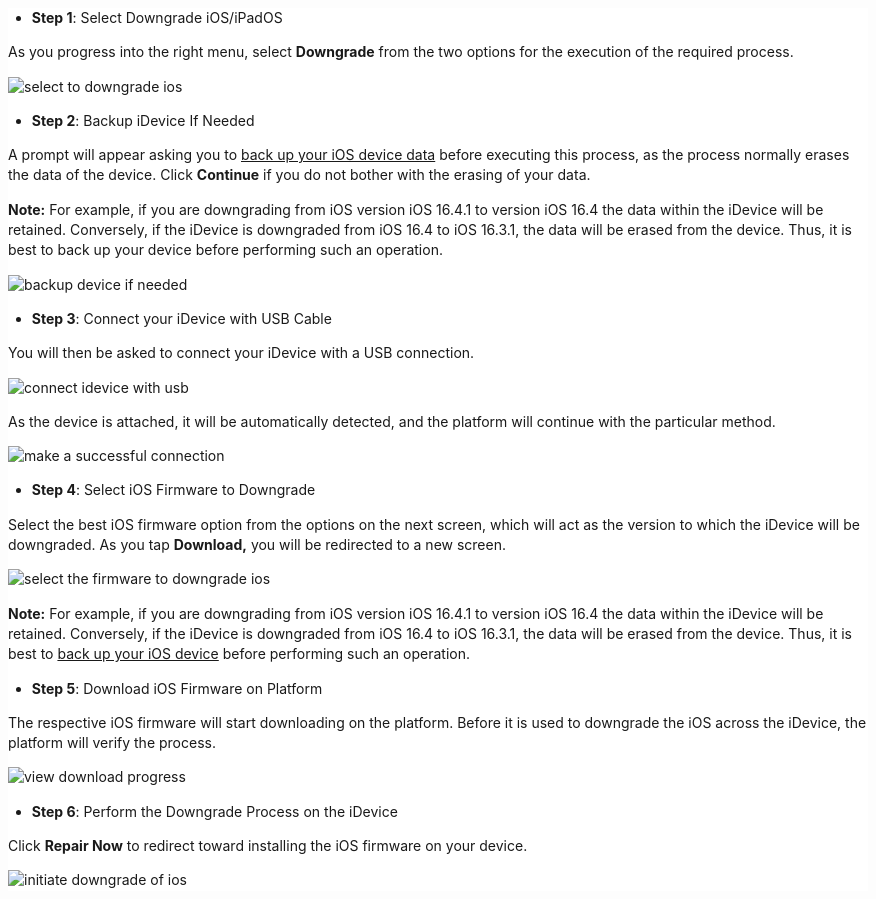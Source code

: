 - **Step 1**: Select Downgrade iOS/iPadOS

As you progress into the right menu, select **Downgrade** from the two options for the execution of the required process.

![select to downgrade ios](https://images.wondershare.com/drfone/guide/downgrade-ios-1.png)

- **Step 2**: Backup iDevice If Needed

A prompt will appear asking you to [back up your iOS device data](https://tools.techidaily.com/wondershare/drfone/iphone-backup-and-restore/) before executing this process, as the process normally erases the data of the device. Click **Continue** if you do not bother with the erasing of your data.

**Note:** For example, if you are downgrading from iOS version iOS 16.4.1 to version iOS 16.4 the data within the iDevice will be retained. Conversely, if the iDevice is downgraded from iOS 16.4 to iOS 16.3.1, the data will be erased from the device. Thus, it is best to back up your device before performing such an operation.

![backup device if needed](https://images.wondershare.com/drfone/guide/downgrade-ios-2.png)

- **Step 3**: Connect your iDevice with USB Cable

You will then be asked to connect your iDevice with a USB connection.

![connect idevice with usb](https://images.wondershare.com/drfone/guide/ios-upgrade-downgrade-2.png)

As the device is attached, it will be automatically detected, and the platform will continue with the particular method.

![make a successful connection](https://images.wondershare.com/drfone/guide/ios-upgrade-downgrade-3.png)

- **Step 4**: Select iOS Firmware to Downgrade

Select the best iOS firmware option from the options on the next screen, which will act as the version to which the iDevice will be downgraded. As you tap **Download,** you will be redirected to a new screen.

![select the firmware to downgrade ios](https://images.wondershare.com/drfone/guide/ios-system-repair-4.png)

**Note:** For example, if you are downgrading from iOS version iOS 16.4.1 to version iOS 16.4 the data within the iDevice will be retained. Conversely, if the iDevice is downgraded from iOS 16.4 to iOS 16.3.1, the data will be erased from the device. Thus, it is best to [back up your iOS device](https://tools.techidaily.com/wondershare/drfone/iphone-backup-and-restore/) before performing such an operation.

- **Step 5**: Download iOS Firmware on Platform

The respective iOS firmware will start downloading on the platform. Before it is used to downgrade the iOS across the iDevice, the platform will verify the process.

![view download progress](https://images.wondershare.com/drfone/guide/downgrade-ios-3.png)

- **Step 6**: Perform the Downgrade Process on the iDevice

Click **Repair Now** to redirect toward installing the iOS firmware on your device.

![initiate downgrade of ios](https://images.wondershare.com/drfone/guide/downgrade-ios-4.png)
